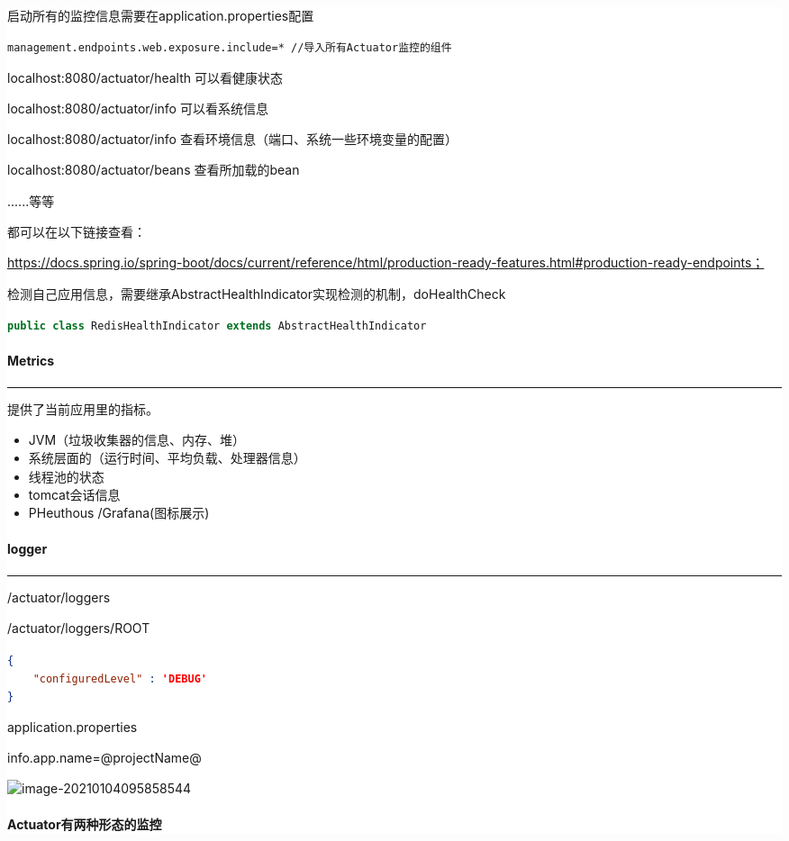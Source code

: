 启动所有的监控信息需要在application.properties配置

```properties
management.endpoints.web.exposure.include=* //导入所有Actuator监控的组件
```

localhost:8080/actuator/health 可以看健康状态

localhost:8080/actuator/info 可以看系统信息

localhost:8080/actuator/info 查看环境信息（端口、系统一些环境变量的配置）

localhost:8080/actuator/beans 查看所加载的bean

......等等

都可以在以下链接查看：

https://docs.spring.io/spring-boot/docs/current/reference/html/production-ready-features.html#production-ready-endpoints；

检测自己应用信息，需要继承AbstractHealthIndicator实现检测的机制，doHealthCheck

```java
public class RedisHealthIndicator extends AbstractHealthIndicator
```



#### Metrics

------

提供了当前应用里的指标。

- JVM（垃圾收集器的信息、内存、堆）
- 系统层面的（运行时间、平均负载、处理器信息）
- 线程池的状态
- tomcat会话信息
- PHeuthous /Grafana(图标展示)

#### logger

------

/actuator/loggers 

/actuator/loggers/ROOT

```json
{
    "configuredLevel" : 'DEBUG'
}
```

application.properties  

info.app.name=@projectName@

![image-20210104095858544](C:\Users\xsk\AppData\Roaming\Typora\typora-user-images\image-20210104095858544.png)

#### Actuator有两种形态的监控

